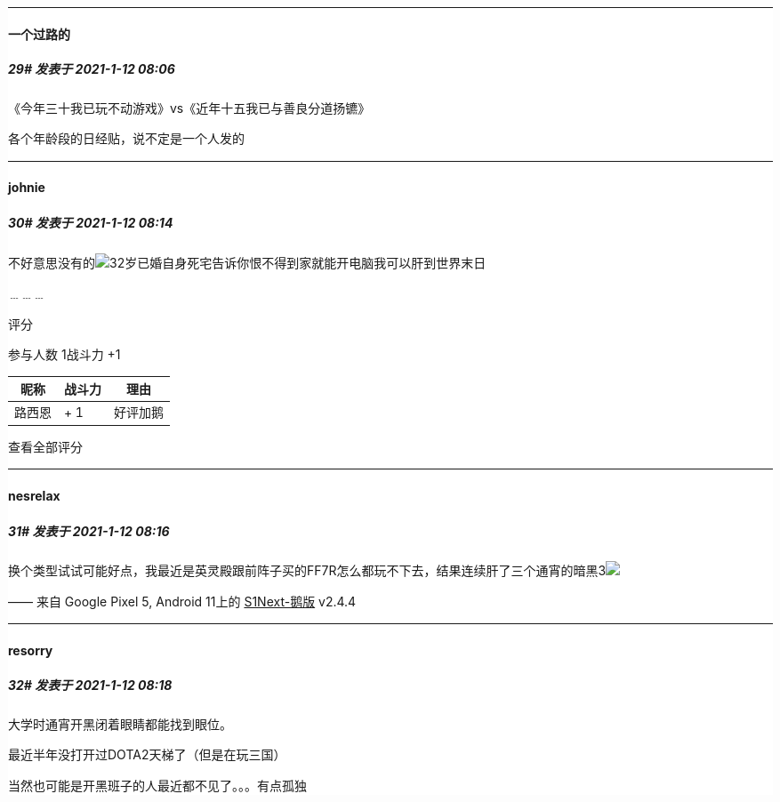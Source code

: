 
-----

####  一个过路的  
##### 29#       发表于 2021-1-12 08:06


《今年三十我已玩不动游戏》vs《近年十五我已与善良分道扬镳》


各个年龄段的日经贴，说不定是一个人发的


-----

####  johnie  
##### 30#       发表于 2021-1-12 08:14


不好意思没有的<img src="https://static.saraba1st.com/image/smiley/face2017/067.png" referrerpolicy="no-referrer">32岁已婚自身死宅告诉你恨不得到家就能开电脑我可以肝到世界末日


﹍﹍﹍

评分


 参与人数 1战斗力 +1

|昵称|战斗力|理由|
|----|---|---|
| 路西恩| + 1|好评加鹅|


查看全部评分


-----

####  nesrelax  
##### 31#       发表于 2021-1-12 08:16


换个类型试试可能好点，我最近是英灵殿跟前阵子买的FF7R怎么都玩不下去，结果连续肝了三个通宵的暗黑3<img src="https://static.saraba1st.com/image/smiley/face2017/067.png" referrerpolicy="no-referrer">

—— 来自 Google Pixel 5, Android 11上的 [S1Next-鹅版](https://github.com/ykrank/S1-Next/releases) v2.4.4


-----

####  resorry  
##### 32#       发表于 2021-1-12 08:18


大学时通宵开黑闭着眼睛都能找到眼位。


最近半年没打开过DOTA2天梯了（但是在玩三国）


当然也可能是开黑班子的人最近都不见了。。。有点孤独
